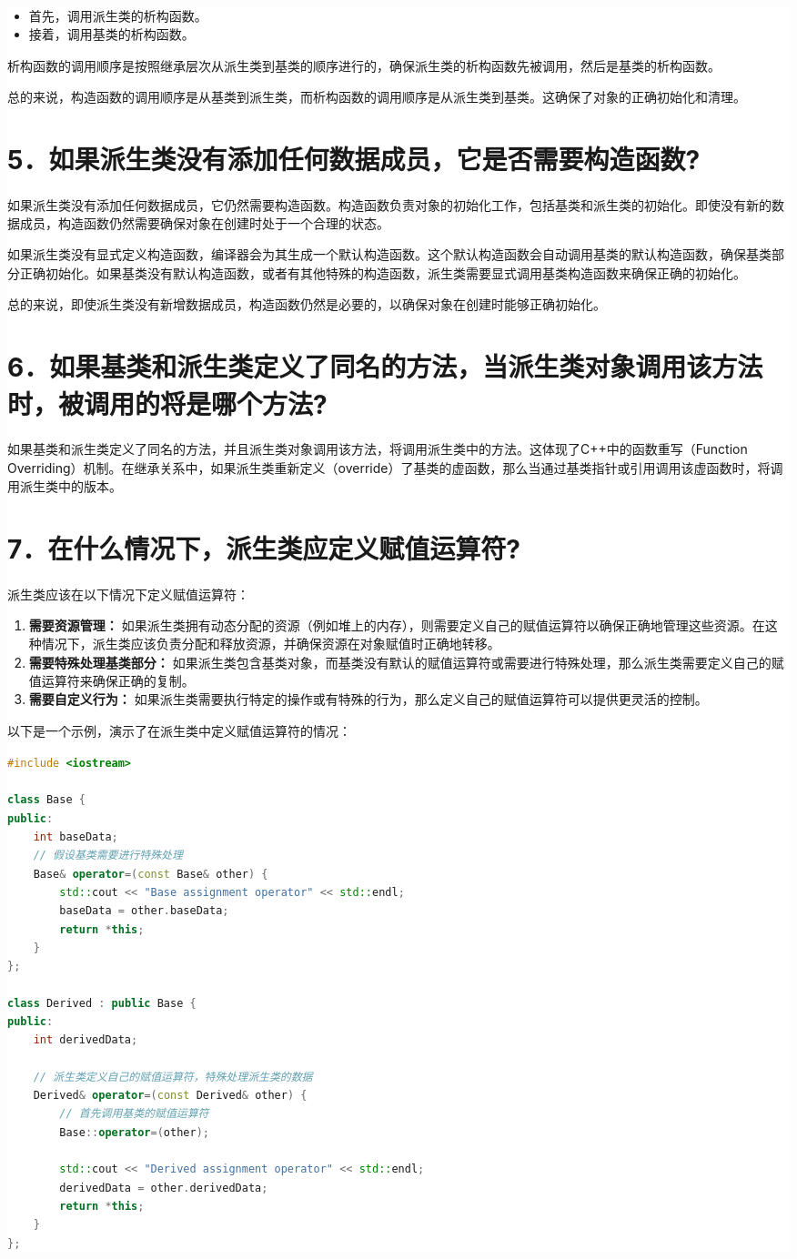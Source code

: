   - 首先，调用派生类的析构函数。
   - 接着，调用基类的析构函数。

   析构函数的调用顺序是按照继承层次从派生类到基类的顺序进行的，确保派生类的析构函数先被调用，然后是基类的析构函数。

总的来说，构造函数的调用顺序是从基类到派生类，而析构函数的调用顺序是从派生类到基类。这确保了对象的正确初始化和清理。



# 5．如果派生类没有添加任何数据成员，它是否需要构造函数?


如果派生类没有添加任何数据成员，它仍然需要构造函数。构造函数负责对象的初始化工作，包括基类和派生类的初始化。即使没有新的数据成员，构造函数仍然需要确保对象在创建时处于一个合理的状态。

如果派生类没有显式定义构造函数，编译器会为其生成一个默认构造函数。这个默认构造函数会自动调用基类的默认构造函数，确保基类部分正确初始化。如果基类没有默认构造函数，或者有其他特殊的构造函数，派生类需要显式调用基类构造函数来确保正确的初始化。

总的来说，即使派生类没有新增数据成员，构造函数仍然是必要的，以确保对象在创建时能够正确初始化。



# 6．如果基类和派生类定义了同名的方法，当派生类对象调用该方法时，被调用的将是哪个方法?

如果基类和派生类定义了同名的方法，并且派生类对象调用该方法，将调用派生类中的方法。这体现了C++中的函数重写（Function Overriding）机制。在继承关系中，如果派生类重新定义（override）了基类的虚函数，那么当通过基类指针或引用调用该虚函数时，将调用派生类中的版本。



# 7．在什么情况下，派生类应定义赋值运算符?


派生类应该在以下情况下定义赋值运算符：

1. **需要资源管理：** 如果派生类拥有动态分配的资源（例如堆上的内存），则需要定义自己的赋值运算符以确保正确地管理这些资源。在这种情况下，派生类应该负责分配和释放资源，并确保资源在对象赋值时正确地转移。
2. **需要特殊处理基类部分：** 如果派生类包含基类对象，而基类没有默认的赋值运算符或需要进行特殊处理，那么派生类需要定义自己的赋值运算符来确保正确的复制。
3. **需要自定义行为：** 如果派生类需要执行特定的操作或有特殊的行为，那么定义自己的赋值运算符可以提供更灵活的控制。

以下是一个示例，演示了在派生类中定义赋值运算符的情况：

```cpp
#include <iostream>

class Base {
public:
    int baseData;
    // 假设基类需要进行特殊处理
    Base& operator=(const Base& other) {
        std::cout << "Base assignment operator" << std::endl;
        baseData = other.baseData;
        return *this;
    }
};

class Derived : public Base {
public:
    int derivedData;

    // 派生类定义自己的赋值运算符，特殊处理派生类的数据
    Derived& operator=(const Derived& other) {
        // 首先调用基类的赋值运算符
        Base::operator=(other);

        std::cout << "Derived assignment operator" << std::endl;
        derivedData = other.derivedData;
        return *this;
    }
};
```